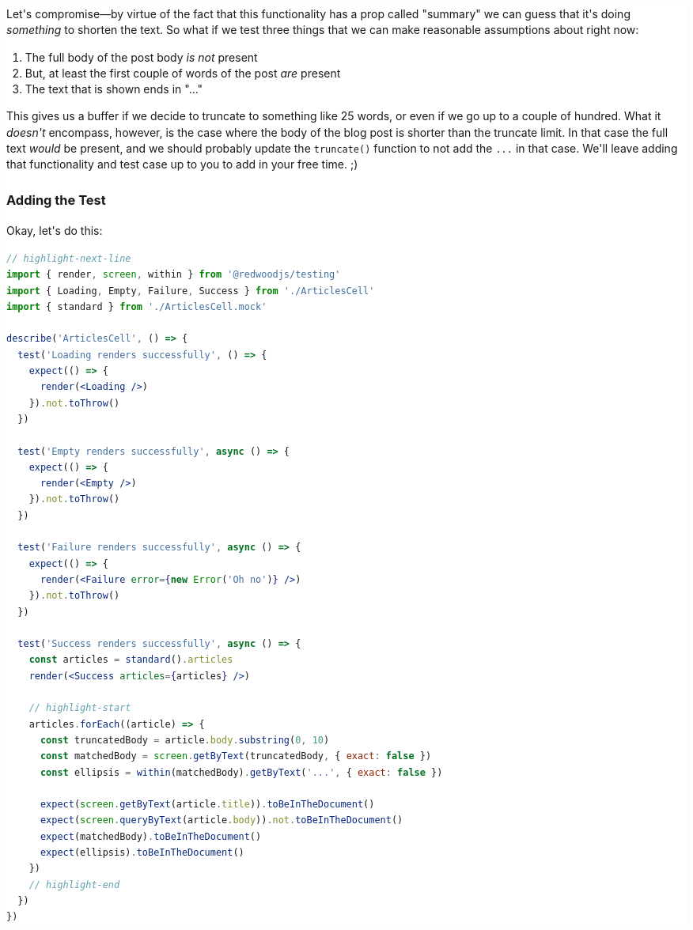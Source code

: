 Let's compromise—by virtue of the fact that this functionality has a prop called "summary" we can guess that it's doing *something* to shorten the text. So what if we test three things that we can make reasonable assumptions about right now:

1. The full body of the post body *is not* present
2. But, at least the first couple of words of the post *are* present
3. The text that is shown ends in "..."

This gives us a buffer if we decide to truncate to something like 25 words, or even if we go up to a couple of hundred. What it *doesn't* encompass, however, is the case where the body of the blog post is shorter than the truncate limit. In that case the full text *would* be present, and we should probably update the `truncate()` function to not add the `...` in that case. We'll leave adding that functionality and test case up to you to add in your free time. ;)

### Adding the Test

Okay, let's do this:

```jsx title="web/src/components/ArticlesCell.test.js"
// highlight-next-line
import { render, screen, within } from '@redwoodjs/testing'
import { Loading, Empty, Failure, Success } from './ArticlesCell'
import { standard } from './ArticlesCell.mock'

describe('ArticlesCell', () => {
  test('Loading renders successfully', () => {
    expect(() => {
      render(<Loading />)
    }).not.toThrow()
  })

  test('Empty renders successfully', async () => {
    expect(() => {
      render(<Empty />)
    }).not.toThrow()
  })

  test('Failure renders successfully', async () => {
    expect(() => {
      render(<Failure error={new Error('Oh no')} />)
    }).not.toThrow()
  })

  test('Success renders successfully', async () => {
    const articles = standard().articles
    render(<Success articles={articles} />)

    // highlight-start
    articles.forEach((article) => {
      const truncatedBody = article.body.substring(0, 10)
      const matchedBody = screen.getByText(truncatedBody, { exact: false })
      const ellipsis = within(matchedBody).getByText('...', { exact: false })

      expect(screen.getByText(article.title)).toBeInTheDocument()
      expect(screen.queryByText(article.body)).not.toBeInTheDocument()
      expect(matchedBody).toBeInTheDocument()
      expect(ellipsis).toBeInTheDocument()
    })
    // highlight-end
  })
})
```
